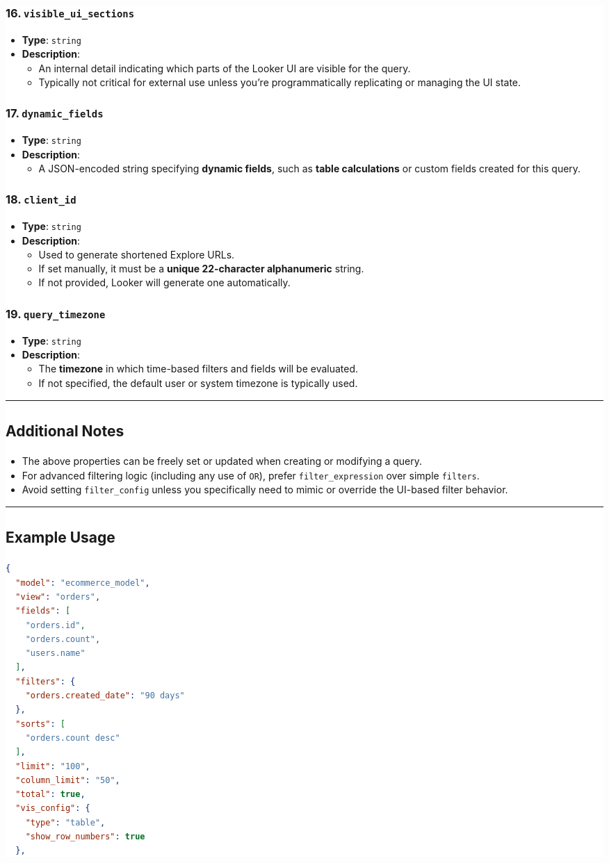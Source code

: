 ### 16. `visible_ui_sections`
- **Type**: `string`
- **Description**:  
  - An internal detail indicating which parts of the Looker UI are visible for the query.  
  - Typically not critical for external use unless you’re programmatically replicating or managing the UI state.

### 17. `dynamic_fields`
- **Type**: `string`
- **Description**:  
  - A JSON-encoded string specifying **dynamic fields**, such as **table calculations** or custom fields created for this query.

### 18. `client_id`
- **Type**: `string`
- **Description**:  
  - Used to generate shortened Explore URLs.  
  - If set manually, it must be a **unique 22-character alphanumeric** string.  
  - If not provided, Looker will generate one automatically.

### 19. `query_timezone`
- **Type**: `string`
- **Description**:  
  - The **timezone** in which time-based filters and fields will be evaluated.  
  - If not specified, the default user or system timezone is typically used.

---

## Additional Notes

- The above properties can be freely set or updated when creating or modifying a query. 
- For advanced filtering logic (including any use of `OR`), prefer `filter_expression` over simple `filters`.  
- Avoid setting `filter_config` unless you specifically need to mimic or override the UI-based filter behavior.

---

## Example Usage

```json
{
  "model": "ecommerce_model",
  "view": "orders",
  "fields": [
    "orders.id",
    "orders.count",
    "users.name"
  ],
  "filters": {
    "orders.created_date": "90 days"
  },
  "sorts": [
    "orders.count desc"
  ],
  "limit": "100",
  "column_limit": "50",
  "total": true,
  "vis_config": {
    "type": "table",
    "show_row_numbers": true
  },
```